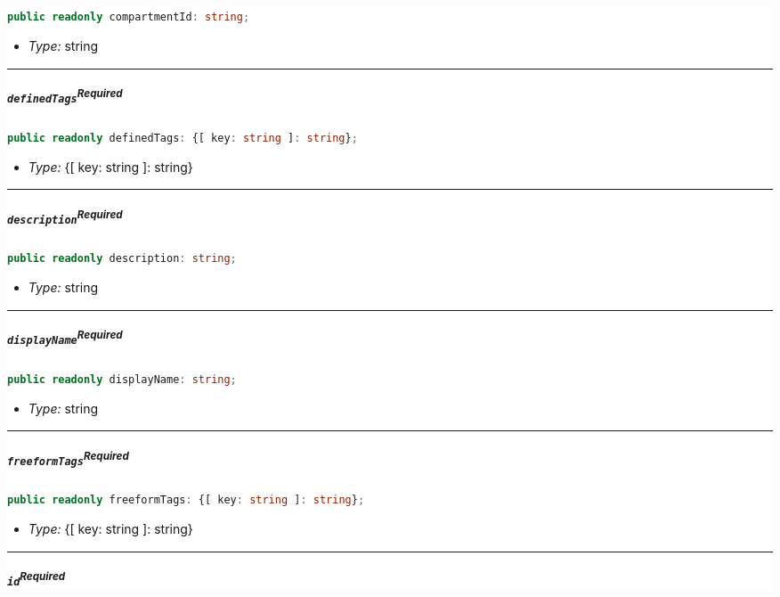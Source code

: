 ```typescript
public readonly compartmentId: string;
```

- *Type:* string

---

##### `definedTags`<sup>Required</sup> <a name="definedTags" id="rhizo-co-terraform-provider-oci.aiLanguageModel.AiLanguageModel.property.definedTags"></a>

```typescript
public readonly definedTags: {[ key: string ]: string};
```

- *Type:* {[ key: string ]: string}

---

##### `description`<sup>Required</sup> <a name="description" id="rhizo-co-terraform-provider-oci.aiLanguageModel.AiLanguageModel.property.description"></a>

```typescript
public readonly description: string;
```

- *Type:* string

---

##### `displayName`<sup>Required</sup> <a name="displayName" id="rhizo-co-terraform-provider-oci.aiLanguageModel.AiLanguageModel.property.displayName"></a>

```typescript
public readonly displayName: string;
```

- *Type:* string

---

##### `freeformTags`<sup>Required</sup> <a name="freeformTags" id="rhizo-co-terraform-provider-oci.aiLanguageModel.AiLanguageModel.property.freeformTags"></a>

```typescript
public readonly freeformTags: {[ key: string ]: string};
```

- *Type:* {[ key: string ]: string}

---

##### `id`<sup>Required</sup> <a name="id" id="rhizo-co-terraform-provider-oci.aiLanguageModel.AiLanguageModel.property.id"></a>
